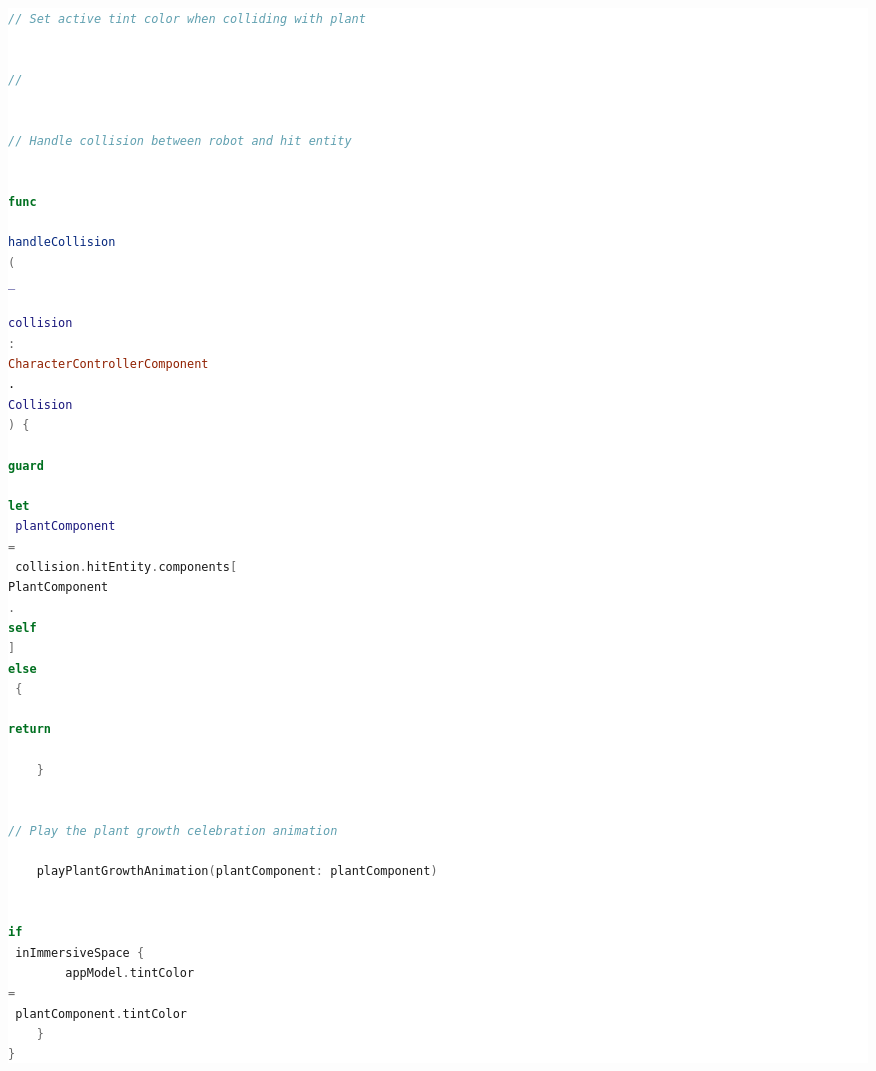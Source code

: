 ```swift
// Set active tint color when colliding with plant


//


// Handle collision between robot and hit entity


func
 
handleCollision
(
_
 
collision
: 
CharacterControllerComponent
.
Collision
) {
    
guard
 
let
 plantComponent 
=
 collision.hitEntity.components[
PlantComponent
.
self
] 
else
 {
        
return

    }

    
// Play the plant growth celebration animation

    playPlantGrowthAnimation(plantComponent: plantComponent)

    
if
 inImmersiveSpace {
        appModel.tintColor 
=
 plantComponent.tintColor
    }
}
```
